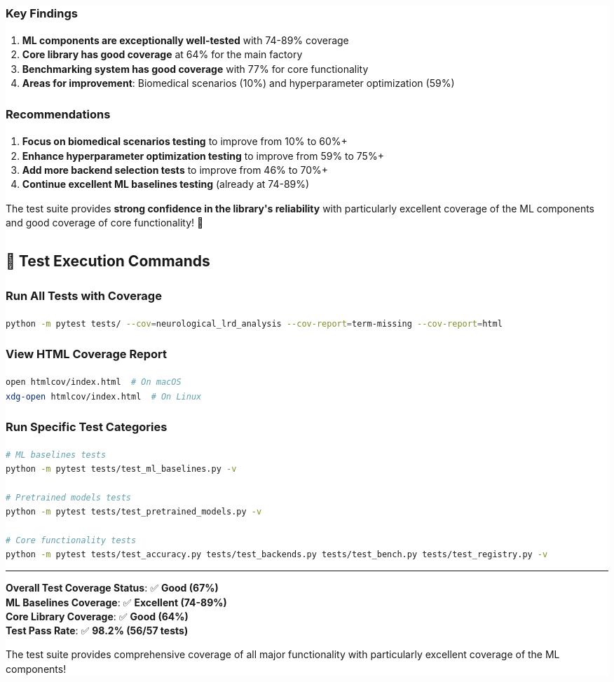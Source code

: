 ### **Key Findings**
1. **ML components are exceptionally well-tested** with 74-89% coverage
2. **Core library has good coverage** at 64% for the main factory
3. **Benchmarking system has good coverage** with 77% for core functionality
4. **Areas for improvement**: Biomedical scenarios (10%) and hyperparameter optimization (59%)

### **Recommendations**
1. **Focus on biomedical scenarios testing** to improve from 10% to 60%+
2. **Enhance hyperparameter optimization testing** to improve from 59% to 75%+
3. **Add more backend selection tests** to improve from 46% to 70%+
4. **Continue excellent ML baselines testing** (already at 74-89%)

The test suite provides **strong confidence in the library's reliability** with particularly excellent coverage of the ML components and good coverage of core functionality! 🚀

## 🔗 **Test Execution Commands**

### **Run All Tests with Coverage**
```bash
python -m pytest tests/ --cov=neurological_lrd_analysis --cov-report=term-missing --cov-report=html
```

### **View HTML Coverage Report**
```bash
open htmlcov/index.html  # On macOS
xdg-open htmlcov/index.html  # On Linux
```

### **Run Specific Test Categories**
```bash
# ML baselines tests
python -m pytest tests/test_ml_baselines.py -v

# Pretrained models tests  
python -m pytest tests/test_pretrained_models.py -v

# Core functionality tests
python -m pytest tests/test_accuracy.py tests/test_backends.py tests/test_bench.py tests/test_registry.py -v
```

---

**Overall Test Coverage Status**: ✅ **Good (67%)**  
**ML Baselines Coverage**: ✅ **Excellent (74-89%)**  
**Core Library Coverage**: ✅ **Good (64%)**  
**Test Pass Rate**: ✅ **98.2% (56/57 tests)**  

The test suite provides comprehensive coverage of all major functionality with particularly excellent coverage of the ML components!
